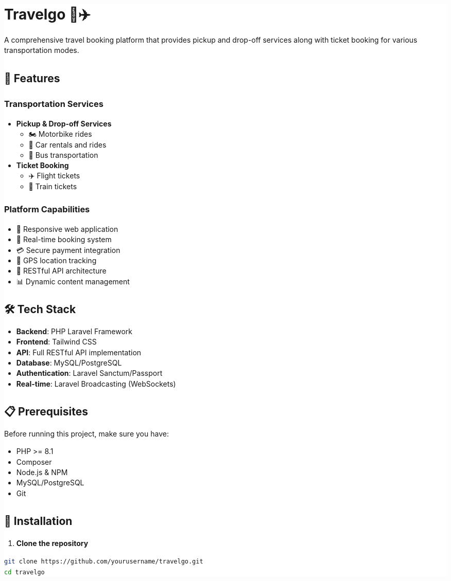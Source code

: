# Travelgo 🚗✈️

A comprehensive travel booking platform that provides pickup and drop-off services along with ticket booking for various transportation modes.

## 🌟 Features

### Transportation Services
- **Pickup & Drop-off Services**
  - 🏍️ Motorbike rides
  - 🚗 Car rentals and rides
  - 🚌 Bus transportation
- **Ticket Booking**
  - ✈️ Flight tickets
  - 🚂 Train tickets

### Platform Capabilities
- 📱 Responsive web application
- 🔄 Real-time booking system
- 💳 Secure payment integration
- 📍 GPS location tracking
- 🚀 RESTful API architecture
- 📊 Dynamic content management

## 🛠️ Tech Stack

- **Backend**: PHP Laravel Framework
- **Frontend**: Tailwind CSS
- **API**: Full RESTful API implementation
- **Database**: MySQL/PostgreSQL
- **Authentication**: Laravel Sanctum/Passport
- **Real-time**: Laravel Broadcasting (WebSockets)

## 📋 Prerequisites

Before running this project, make sure you have:

- PHP >= 8.1
- Composer
- Node.js & NPM
- MySQL/PostgreSQL
- Git

## 🚀 Installation

1. **Clone the repository**
```bash
git clone https://github.com/yourusername/travelgo.git
cd travelgo
```
